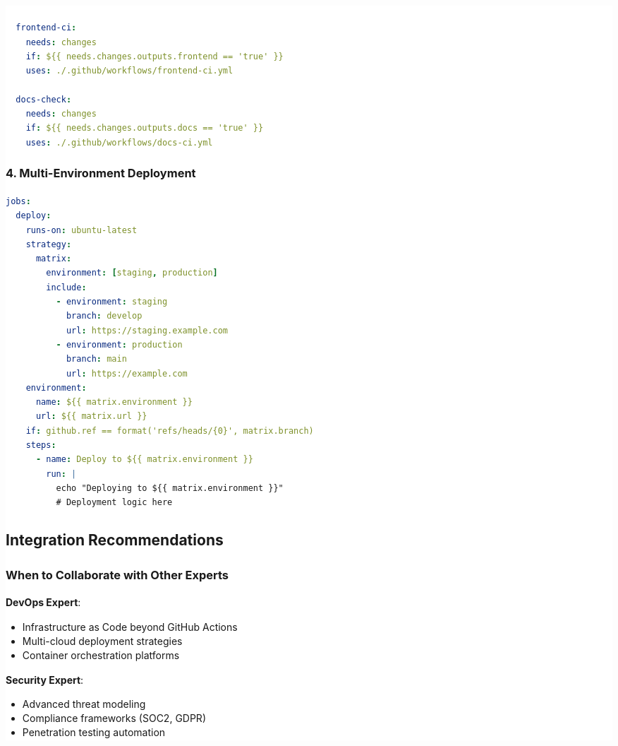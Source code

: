 ```yaml

  frontend-ci:
    needs: changes
    if: ${{ needs.changes.outputs.frontend == 'true' }}
    uses: ./.github/workflows/frontend-ci.yml

  docs-check:
    needs: changes
    if: ${{ needs.changes.outputs.docs == 'true' }}
    uses: ./.github/workflows/docs-ci.yml
```

### 4. Multi-Environment Deployment

```yaml
jobs:
  deploy:
    runs-on: ubuntu-latest
    strategy:
      matrix:
        environment: [staging, production]
        include:
          - environment: staging
            branch: develop
            url: https://staging.example.com
          - environment: production
            branch: main
            url: https://example.com
    environment:
      name: ${{ matrix.environment }}
      url: ${{ matrix.url }}
    if: github.ref == format('refs/heads/{0}', matrix.branch)
    steps:
      - name: Deploy to ${{ matrix.environment }}
        run: |
          echo "Deploying to ${{ matrix.environment }}"
          # Deployment logic here
```

## Integration Recommendations

### When to Collaborate with Other Experts

**DevOps Expert**:

- Infrastructure as Code beyond GitHub Actions
- Multi-cloud deployment strategies
- Container orchestration platforms

**Security Expert**:

- Advanced threat modeling
- Compliance frameworks (SOC2, GDPR)
- Penetration testing automation
